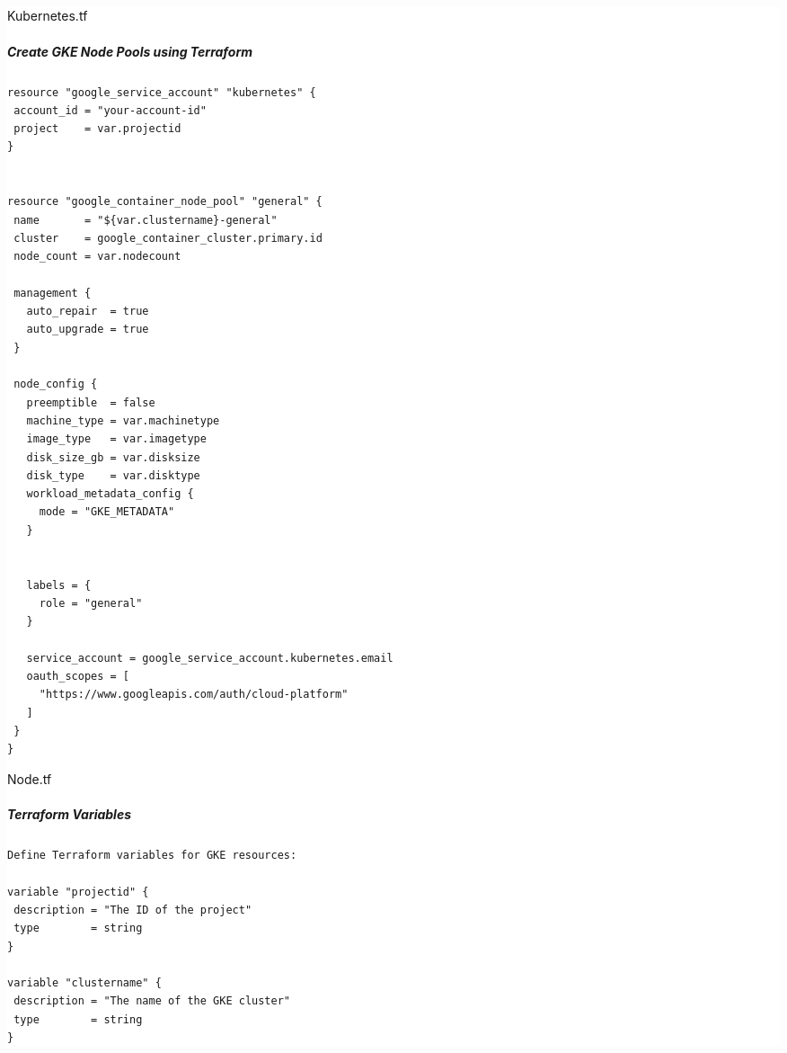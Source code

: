 Kubernetes.tf 

##### Create GKE Node Pools using Terraform
    resource "google_service_account" "kubernetes" {
     account_id = "your-account-id"
     project    = var.projectid
    }
    
    
    resource "google_container_node_pool" "general" {
     name       = "${var.clustername}-general"
     cluster    = google_container_cluster.primary.id
     node_count = var.nodecount
    
     management {
       auto_repair  = true
       auto_upgrade = true
     }
    
     node_config {
       preemptible  = false
       machine_type = var.machinetype
       image_type   = var.imagetype
       disk_size_gb = var.disksize
       disk_type    = var.disktype
       workload_metadata_config {
         mode = "GKE_METADATA"
       }
    
    
       labels = {
         role = "general"
       }
    
       service_account = google_service_account.kubernetes.email
       oauth_scopes = [
         "https://www.googleapis.com/auth/cloud-platform"
       ]
     }
    }

Node.tf

##### Terraform Variables
    Define Terraform variables for GKE resources:
    
    variable "projectid" {
     description = "The ID of the project"
     type        = string
    }
    
    variable "clustername" {
     description = "The name of the GKE cluster"
     type        = string
    }
    